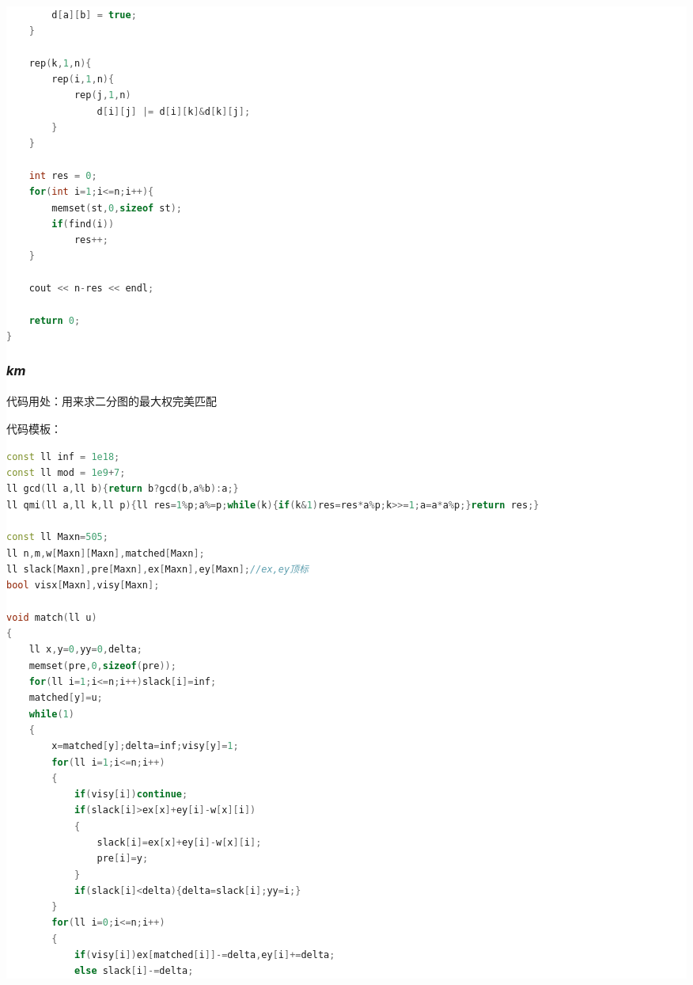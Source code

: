 ```c++
		d[a][b] = true;
	}
	
	rep(k,1,n){
		rep(i,1,n){
			rep(j,1,n)
				d[i][j] |= d[i][k]&d[k][j];
		}
	}
	
	int res = 0;
	for(int i=1;i<=n;i++){
		memset(st,0,sizeof st);
		if(find(i))
			res++;
	}
	
	cout << n-res << endl;

	return 0;
}

```

### $km$

代码用处：用来求二分图的最大权完美匹配

代码模板：

```c++
const ll inf = 1e18;
const ll mod = 1e9+7;
ll gcd(ll a,ll b){return b?gcd(b,a%b):a;}
ll qmi(ll a,ll k,ll p){ll res=1%p;a%=p;while(k){if(k&1)res=res*a%p;k>>=1;a=a*a%p;}return res;}

const ll Maxn=505;
ll n,m,w[Maxn][Maxn],matched[Maxn];
ll slack[Maxn],pre[Maxn],ex[Maxn],ey[Maxn];//ex,ey顶标
bool visx[Maxn],visy[Maxn];

void match(ll u)
{	
    ll x,y=0,yy=0,delta;
    memset(pre,0,sizeof(pre));
    for(ll i=1;i<=n;i++)slack[i]=inf;
    matched[y]=u;
    while(1)
    {	
        x=matched[y];delta=inf;visy[y]=1;
        for(ll i=1;i<=n;i++)
        {	
            if(visy[i])continue;
            if(slack[i]>ex[x]+ey[i]-w[x][i])
            {	
                slack[i]=ex[x]+ey[i]-w[x][i];
                pre[i]=y;
            }
            if(slack[i]<delta){delta=slack[i];yy=i;}
        }
        for(ll i=0;i<=n;i++)
        {	
            if(visy[i])ex[matched[i]]-=delta,ey[i]+=delta;
            else slack[i]-=delta;
```